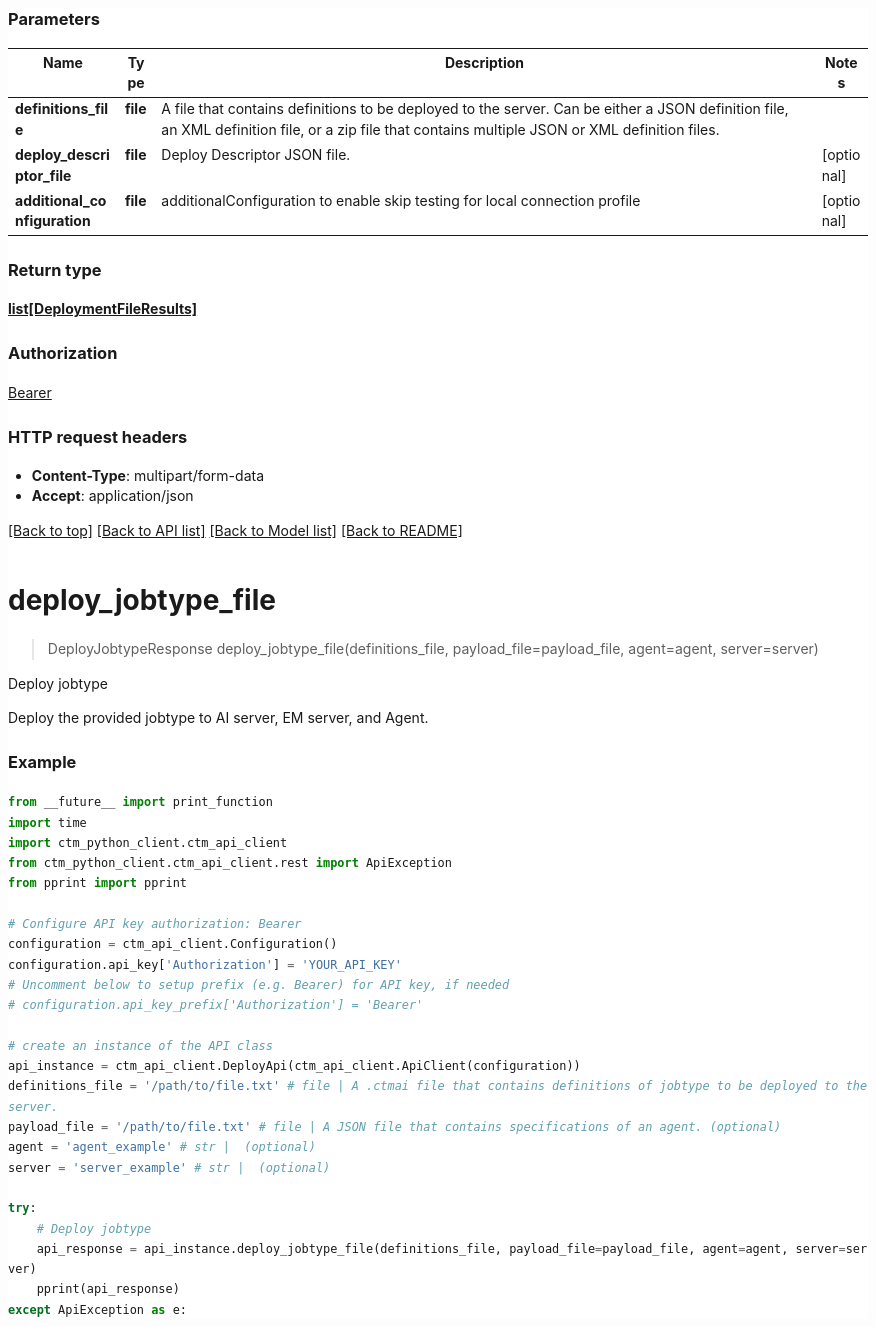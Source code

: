 ### Parameters

Name | Type | Description  | Notes
------------- | ------------- | ------------- | -------------
 **definitions_file** | **file**| A file that contains definitions to be deployed to the server. Can be either a JSON definition file, an XML definition file, or a zip file that contains multiple JSON or XML definition files. | 
 **deploy_descriptor_file** | **file**| Deploy Descriptor JSON file. | [optional] 
 **additional_configuration** | **file**| additionalConfiguration to enable skip testing for local connection profile | [optional] 

### Return type

[**list[DeploymentFileResults]**](DeploymentFileResults.md)

### Authorization

[Bearer](../README.md#Bearer)

### HTTP request headers

 - **Content-Type**: multipart/form-data
 - **Accept**: application/json

[[Back to top]](#) [[Back to API list]](../README.md#documentation-for-api-endpoints) [[Back to Model list]](../README.md#documentation-for-models) [[Back to README]](../README.md)

# **deploy_jobtype_file**
> DeployJobtypeResponse deploy_jobtype_file(definitions_file, payload_file=payload_file, agent=agent, server=server)

Deploy jobtype

Deploy the provided jobtype to AI server, EM server, and Agent.

### Example
```python
from __future__ import print_function
import time
import ctm_python_client.ctm_api_client
from ctm_python_client.ctm_api_client.rest import ApiException
from pprint import pprint

# Configure API key authorization: Bearer
configuration = ctm_api_client.Configuration()
configuration.api_key['Authorization'] = 'YOUR_API_KEY'
# Uncomment below to setup prefix (e.g. Bearer) for API key, if needed
# configuration.api_key_prefix['Authorization'] = 'Bearer'

# create an instance of the API class
api_instance = ctm_api_client.DeployApi(ctm_api_client.ApiClient(configuration))
definitions_file = '/path/to/file.txt' # file | A .ctmai file that contains definitions of jobtype to be deployed to the server.
payload_file = '/path/to/file.txt' # file | A JSON file that contains specifications of an agent. (optional)
agent = 'agent_example' # str |  (optional)
server = 'server_example' # str |  (optional)

try:
    # Deploy jobtype
    api_response = api_instance.deploy_jobtype_file(definitions_file, payload_file=payload_file, agent=agent, server=server)
    pprint(api_response)
except ApiException as e:
```